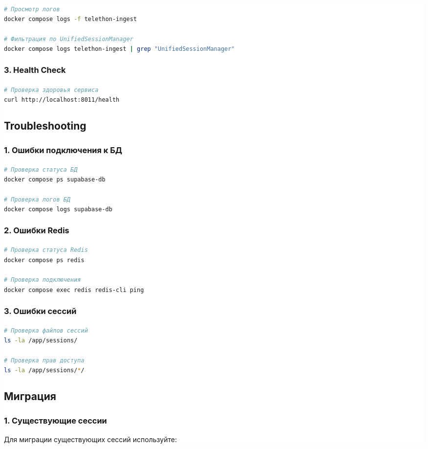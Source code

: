 ```bash
# Просмотр логов
docker compose logs -f telethon-ingest

# Фильтрация по UnifiedSessionManager
docker compose logs telethon-ingest | grep "UnifiedSessionManager"
```

### 3. Health Check

```bash
# Проверка здоровья сервиса
curl http://localhost:8011/health
```

## Troubleshooting

### 1. Ошибки подключения к БД

```bash
# Проверка статуса БД
docker compose ps supabase-db

# Проверка логов БД
docker compose logs supabase-db
```

### 2. Ошибки Redis

```bash
# Проверка статуса Redis
docker compose ps redis

# Проверка подключения
docker compose exec redis redis-cli ping
```

### 3. Ошибки сессий

```bash
# Проверка файлов сессий
ls -la /app/sessions/

# Проверка прав доступа
ls -la /app/sessions/*/
```

## Миграция

### 1. Существующие сессии

Для миграции существующих сессий используйте:
